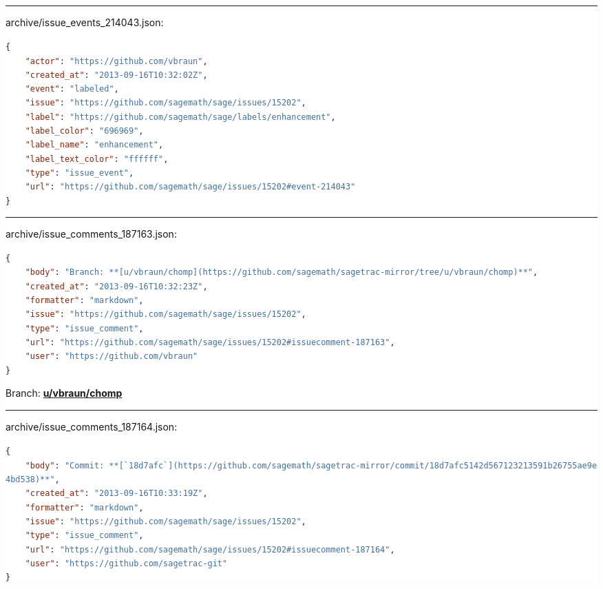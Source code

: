 

---

archive/issue_events_214043.json:
```json
{
    "actor": "https://github.com/vbraun",
    "created_at": "2013-09-16T10:32:02Z",
    "event": "labeled",
    "issue": "https://github.com/sagemath/sage/issues/15202",
    "label": "https://github.com/sagemath/sage/labels/enhancement",
    "label_color": "696969",
    "label_name": "enhancement",
    "label_text_color": "ffffff",
    "type": "issue_event",
    "url": "https://github.com/sagemath/sage/issues/15202#event-214043"
}
```



---

archive/issue_comments_187163.json:
```json
{
    "body": "Branch: **[u/vbraun/chomp](https://github.com/sagemath/sagetrac-mirror/tree/u/vbraun/chomp)**",
    "created_at": "2013-09-16T10:32:23Z",
    "formatter": "markdown",
    "issue": "https://github.com/sagemath/sage/issues/15202",
    "type": "issue_comment",
    "url": "https://github.com/sagemath/sage/issues/15202#issuecomment-187163",
    "user": "https://github.com/vbraun"
}
```

Branch: **[u/vbraun/chomp](https://github.com/sagemath/sagetrac-mirror/tree/u/vbraun/chomp)**



---

archive/issue_comments_187164.json:
```json
{
    "body": "Commit: **[`18d7afc`](https://github.com/sagemath/sagetrac-mirror/commit/18d7afc5142d567123213591b26755ae9e4bd538)**",
    "created_at": "2013-09-16T10:33:19Z",
    "formatter": "markdown",
    "issue": "https://github.com/sagemath/sage/issues/15202",
    "type": "issue_comment",
    "url": "https://github.com/sagemath/sage/issues/15202#issuecomment-187164",
    "user": "https://github.com/sagetrac-git"
}
```
